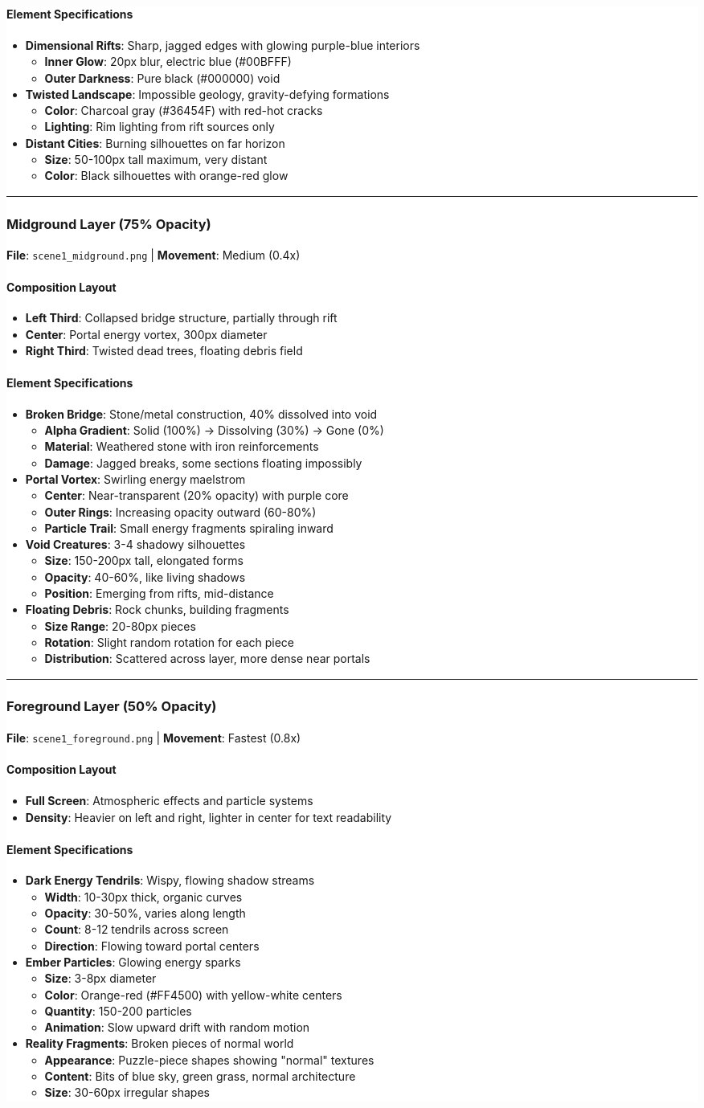 #### **Element Specifications**
- **Dimensional Rifts**: Sharp, jagged edges with glowing purple-blue interiors
  - **Inner Glow**: 20px blur, electric blue (#00BFFF)
  - **Outer Darkness**: Pure black (#000000) void
- **Twisted Landscape**: Impossible geology, gravity-defying formations
  - **Color**: Charcoal gray (#36454F) with red-hot cracks
  - **Lighting**: Rim lighting from rift sources only
- **Distant Cities**: Burning silhouettes on far horizon
  - **Size**: 50-100px tall maximum, very distant
  - **Color**: Black silhouettes with orange-red glow

---

### **Midground Layer (75% Opacity)**  
**File**: `scene1_midground.png` | **Movement**: Medium (0.4x)

#### **Composition Layout**
- **Left Third**: Collapsed bridge structure, partially through rift
- **Center**: Portal energy vortex, 300px diameter
- **Right Third**: Twisted dead trees, floating debris field

#### **Element Specifications**
- **Broken Bridge**: Stone/metal construction, 40% dissolved into void
  - **Alpha Gradient**: Solid (100%) → Dissolving (30%) → Gone (0%)
  - **Material**: Weathered stone with iron reinforcements
  - **Damage**: Jagged breaks, some sections floating impossibly
- **Portal Vortex**: Swirling energy maelstrom
  - **Center**: Near-transparent (20% opacity) with purple core
  - **Outer Rings**: Increasing opacity outward (60-80%)
  - **Particle Trail**: Small energy fragments spiraling inward
- **Void Creatures**: 3-4 shadowy silhouettes
  - **Size**: 150-200px tall, elongated forms
  - **Opacity**: 40-60%, like living shadows
  - **Position**: Emerging from rifts, mid-distance
- **Floating Debris**: Rock chunks, building fragments
  - **Size Range**: 20-80px pieces
  - **Rotation**: Slight random rotation for each piece
  - **Distribution**: Scattered across layer, more dense near portals

---

### **Foreground Layer (50% Opacity)**
**File**: `scene1_foreground.png` | **Movement**: Fastest (0.8x)

#### **Composition Layout**
- **Full Screen**: Atmospheric effects and particle systems
- **Density**: Heavier on left and right, lighter in center for text readability

#### **Element Specifications**
- **Dark Energy Tendrils**: Wispy, flowing shadow streams
  - **Width**: 10-30px thick, organic curves
  - **Opacity**: 30-50%, varies along length
  - **Count**: 8-12 tendrils across screen
  - **Direction**: Flowing toward portal centers
- **Ember Particles**: Glowing energy sparks
  - **Size**: 3-8px diameter
  - **Color**: Orange-red (#FF4500) with yellow-white centers
  - **Quantity**: 150-200 particles
  - **Animation**: Slow upward drift with random motion
- **Reality Fragments**: Broken pieces of normal world
  - **Appearance**: Puzzle-piece shapes showing "normal" textures
  - **Content**: Bits of blue sky, green grass, normal architecture
  - **Size**: 30-60px irregular shapes